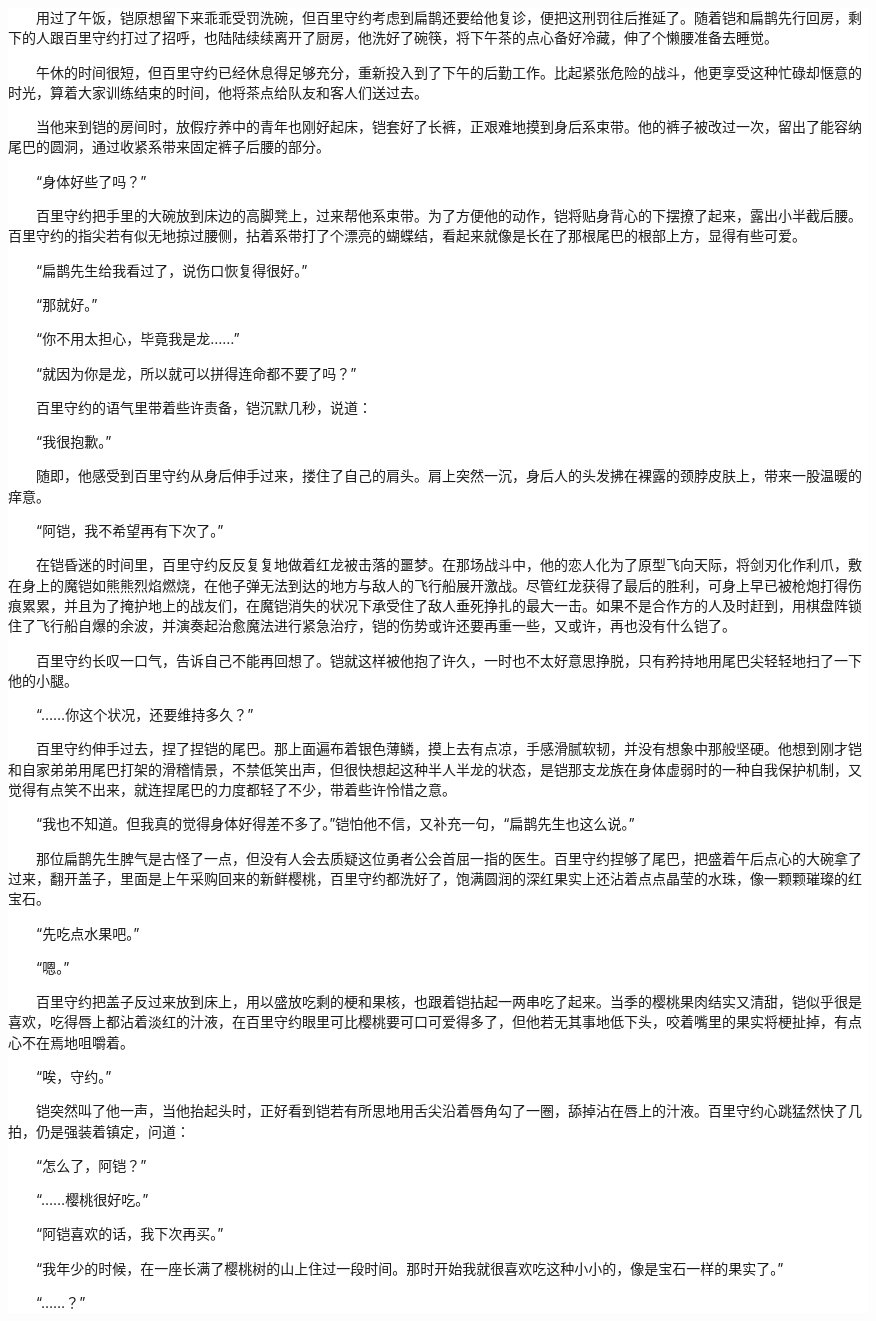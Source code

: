 　　用过了午饭，铠原想留下来乖乖受罚洗碗，但百里守约考虑到扁鹊还要给他复诊，便把这刑罚往后推延了。随着铠和扁鹊先行回房，剩下的人跟百里守约打过了招呼，也陆陆续续离开了厨房，他洗好了碗筷，将下午茶的点心备好冷藏，伸了个懒腰准备去睡觉。

　　午休的时间很短，但百里守约已经休息得足够充分，重新投入到了下午的后勤工作。比起紧张危险的战斗，他更享受这种忙碌却惬意的时光，算着大家训练结束的时间，他将茶点给队友和客人们送过去。

　　当他来到铠的房间时，放假疗养中的青年也刚好起床，铠套好了长裤，正艰难地摸到身后系束带。他的裤子被改过一次，留出了能容纳尾巴的圆洞，通过收紧系带来固定裤子后腰的部分。

　　“身体好些了吗？”

　　百里守约把手里的大碗放到床边的高脚凳上，过来帮他系束带。为了方便他的动作，铠将贴身背心的下摆撩了起来，露出小半截后腰。百里守约的指尖若有似无地掠过腰侧，拈着系带打了个漂亮的蝴蝶结，看起来就像是长在了那根尾巴的根部上方，显得有些可爱。

　　“扁鹊先生给我看过了，说伤口恢复得很好。”

　　“那就好。”

　　“你不用太担心，毕竟我是龙……”

　　“就因为你是龙，所以就可以拼得连命都不要了吗？”

　　百里守约的语气里带着些许责备，铠沉默几秒，说道：

　　“我很抱歉。”

　　随即，他感受到百里守约从身后伸手过来，搂住了自己的肩头。肩上突然一沉，身后人的头发拂在裸露的颈脖皮肤上，带来一股温暖的痒意。

　　“阿铠，我不希望再有下次了。”

　　在铠昏迷的时间里，百里守约反反复复地做着红龙被击落的噩梦。在那场战斗中，他的恋人化为了原型飞向天际，将剑刃化作利爪，敷在身上的魔铠如熊熊烈焰燃烧，在他子弹无法到达的地方与敌人的飞行船展开激战。尽管红龙获得了最后的胜利，可身上早已被枪炮打得伤痕累累，并且为了掩护地上的战友们，在魔铠消失的状况下承受住了敌人垂死挣扎的最大一击。如果不是合作方的人及时赶到，用棋盘阵锁住了飞行船自爆的余波，并演奏起治愈魔法进行紧急治疗，铠的伤势或许还要再重一些，又或许，再也没有什么铠了。

　　百里守约长叹一口气，告诉自己不能再回想了。铠就这样被他抱了许久，一时也不太好意思挣脱，只有矜持地用尾巴尖轻轻地扫了一下他的小腿。

　　“……你这个状况，还要维持多久？”

　　百里守约伸手过去，捏了捏铠的尾巴。那上面遍布着银色薄鳞，摸上去有点凉，手感滑腻软韧，并没有想象中那般坚硬。他想到刚才铠和自家弟弟用尾巴打架的滑稽情景，不禁低笑出声，但很快想起这种半人半龙的状态，是铠那支龙族在身体虚弱时的一种自我保护机制，又觉得有点笑不出来，就连捏尾巴的力度都轻了不少，带着些许怜惜之意。

　　“我也不知道。但我真的觉得身体好得差不多了。”铠怕他不信，又补充一句，“扁鹊先生也这么说。”

　　那位扁鹊先生脾气是古怪了一点，但没有人会去质疑这位勇者公会首屈一指的医生。百里守约捏够了尾巴，把盛着午后点心的大碗拿了过来，翻开盖子，里面是上午采购回来的新鲜樱桃，百里守约都洗好了，饱满圆润的深红果实上还沾着点点晶莹的水珠，像一颗颗璀璨的红宝石。

　　“先吃点水果吧。”

　　“嗯。”

　　百里守约把盖子反过来放到床上，用以盛放吃剩的梗和果核，也跟着铠拈起一两串吃了起来。当季的樱桃果肉结实又清甜，铠似乎很是喜欢，吃得唇上都沾着淡红的汁液，在百里守约眼里可比樱桃要可口可爱得多了，但他若无其事地低下头，咬着嘴里的果实将梗扯掉，有点心不在焉地咀嚼着。

　　“唉，守约。”

　　铠突然叫了他一声，当他抬起头时，正好看到铠若有所思地用舌尖沿着唇角勾了一圈，舔掉沾在唇上的汁液。百里守约心跳猛然快了几拍，仍是强装着镇定，问道：

　　“怎么了，阿铠？”

　　“……樱桃很好吃。”

　　“阿铠喜欢的话，我下次再买。”

　　“我年少的时候，在一座长满了樱桃树的山上住过一段时间。那时开始我就很喜欢吃这种小小的，像是宝石一样的果实了。”

　　“……？”
